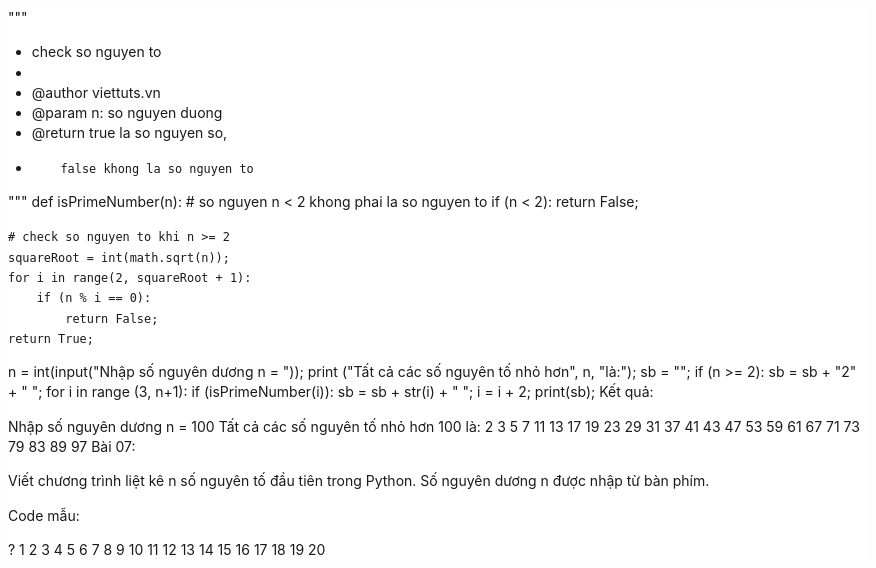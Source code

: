 """
 * check so nguyen to
 * 
 * @author viettuts.vn
 * @param n: so nguyen duong
 * @return true la so nguyen so, 
 *         false khong la so nguyen to
"""
def isPrimeNumber(n):
    # so nguyen n < 2 khong phai la so nguyen to
    if (n < 2):
        return False;
 
    # check so nguyen to khi n >= 2
    squareRoot = int(math.sqrt(n));
    for i in range(2, squareRoot + 1):
        if (n % i == 0):
            return False;
    return True;
 
n = int(input("Nhập số nguyên dương n = "));
print ("Tất cả các số nguyên tố nhỏ hơn", n, "là:");
sb = "";
if (n >= 2):
    sb = sb + "2" + " ";
for i in range (3, n+1):
    if (isPrimeNumber(i)):
        sb = sb + str(i) + " ";
    i = i + 2;
print(sb);
Kết quả:

Nhập số nguyên dương n = 100
Tất cả các số nguyên tố nhỏ hơn 100 là:
2 3 5 7 11 13 17 19 23 29 31 37 41 43 47 53 59 61 67 71 73 79 83 89 97 
Bài 07:

Viết chương trình liệt kê n số nguyên tố đầu tiên trong Python. Số nguyên dương n được nhập từ bàn phím.

Code mẫu:

?
1
2
3
4
5
6
7
8
9
10
11
12
13
14
15
16
17
18
19
20